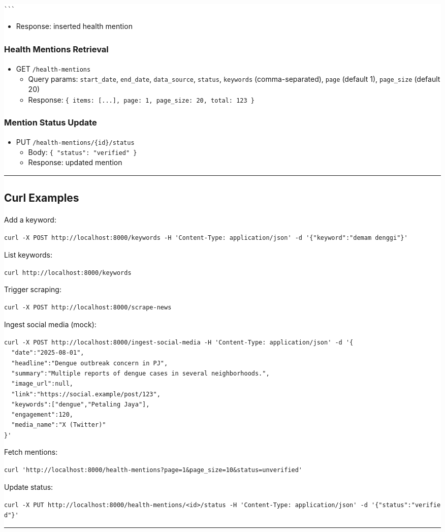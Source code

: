     ```
  - Response: inserted health mention

### Health Mentions Retrieval

- GET `/health-mentions`
  - Query params: `start_date`, `end_date`, `data_source`, `status`, `keywords` (comma-separated), `page` (default 1), `page_size` (default 20)
  - Response: `{ items: [...], page: 1, page_size: 20, total: 123 }`

### Mention Status Update

- PUT `/health-mentions/{id}/status`
  - Body: `{ "status": "verified" }`
  - Response: updated mention

---

## Curl Examples

Add a keyword:
```
curl -X POST http://localhost:8000/keywords -H 'Content-Type: application/json' -d '{"keyword":"demam denggi"}'
```

List keywords:
```
curl http://localhost:8000/keywords
```

Trigger scraping:
```
curl -X POST http://localhost:8000/scrape-news
```

Ingest social media (mock):
```
curl -X POST http://localhost:8000/ingest-social-media -H 'Content-Type: application/json' -d '{
  "date":"2025-08-01",
  "headline":"Dengue outbreak concern in PJ",
  "summary":"Multiple reports of dengue cases in several neighborhoods.",
  "image_url":null,
  "link":"https://social.example/post/123",
  "keywords":["dengue","Petaling Jaya"],
  "engagement":120,
  "media_name":"X (Twitter)"
}'
```

Fetch mentions:
```
curl 'http://localhost:8000/health-mentions?page=1&page_size=10&status=unverified'
```

Update status:
```
curl -X PUT http://localhost:8000/health-mentions/<id>/status -H 'Content-Type: application/json' -d '{"status":"verified"}'
```

---